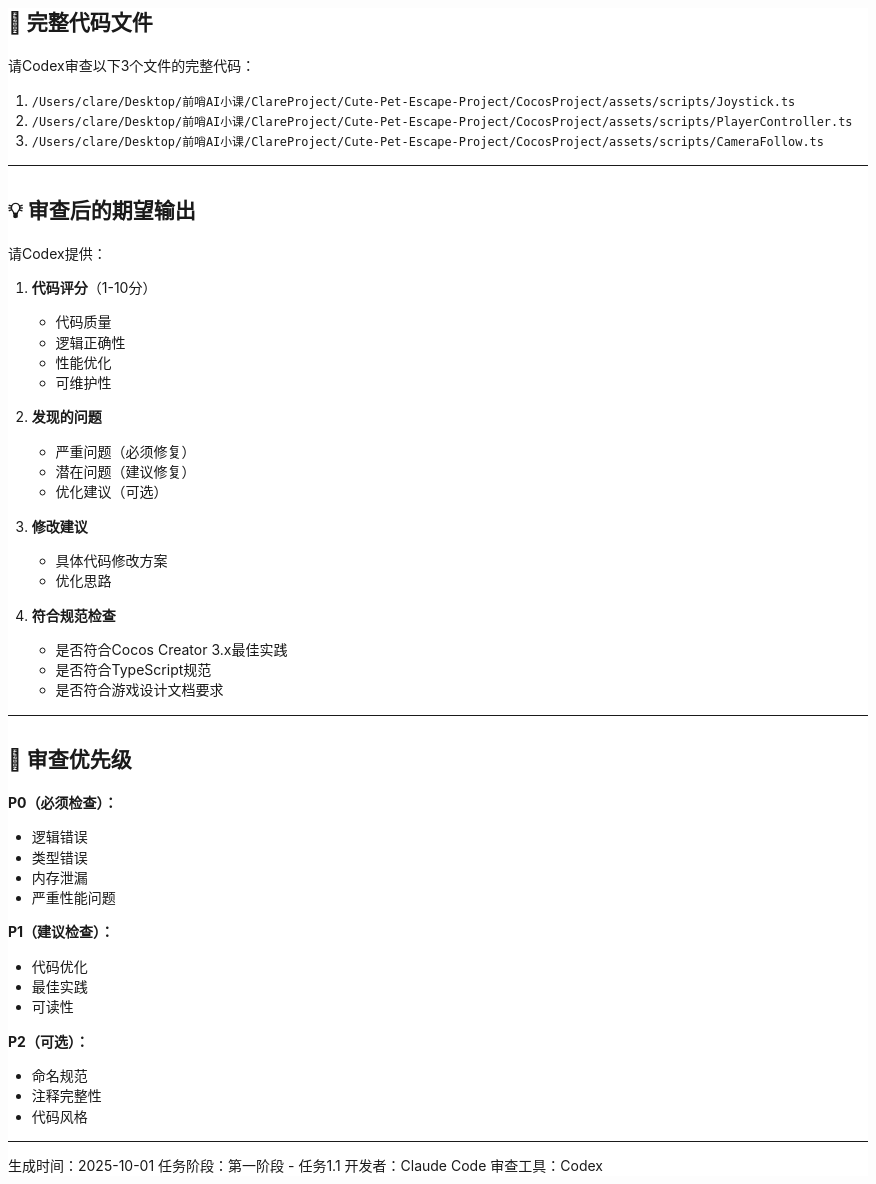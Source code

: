 
## 📖 完整代码文件

请Codex审查以下3个文件的完整代码：

1. `/Users/clare/Desktop/前哨AI小课/ClareProject/Cute-Pet-Escape-Project/CocosProject/assets/scripts/Joystick.ts`
2. `/Users/clare/Desktop/前哨AI小课/ClareProject/Cute-Pet-Escape-Project/CocosProject/assets/scripts/PlayerController.ts`
3. `/Users/clare/Desktop/前哨AI小课/ClareProject/Cute-Pet-Escape-Project/CocosProject/assets/scripts/CameraFollow.ts`

---

## 💡 审查后的期望输出

请Codex提供：

1. **代码评分**（1-10分）
   - 代码质量
   - 逻辑正确性
   - 性能优化
   - 可维护性

2. **发现的问题**
   - 严重问题（必须修复）
   - 潜在问题（建议修复）
   - 优化建议（可选）

3. **修改建议**
   - 具体代码修改方案
   - 优化思路

4. **符合规范检查**
   - 是否符合Cocos Creator 3.x最佳实践
   - 是否符合TypeScript规范
   - 是否符合游戏设计文档要求

---

## 🎯 审查优先级

**P0（必须检查）：**
- 逻辑错误
- 类型错误
- 内存泄漏
- 严重性能问题

**P1（建议检查）：**
- 代码优化
- 最佳实践
- 可读性

**P2（可选）：**
- 命名规范
- 注释完整性
- 代码风格

---

生成时间：2025-10-01
任务阶段：第一阶段 - 任务1.1
开发者：Claude Code
审查工具：Codex
